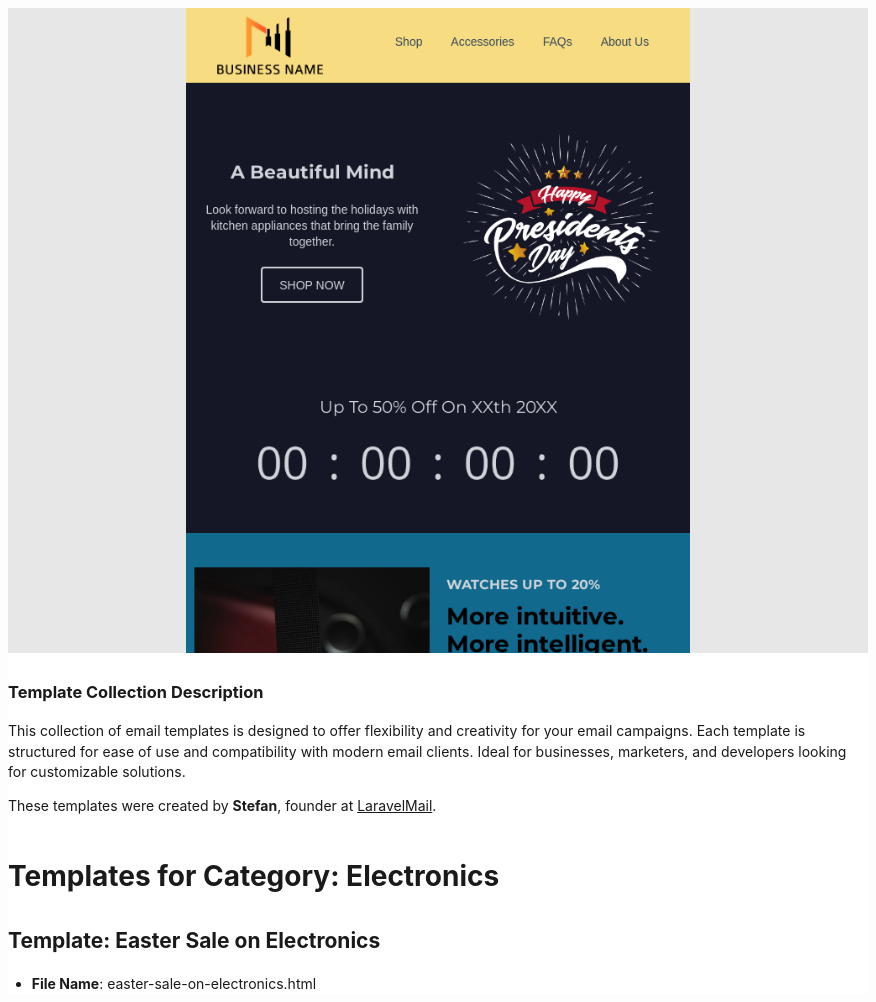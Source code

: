 ![Thumbnail for Presidents’ Day Electronics Sale](./presidents-day-electronics-sale.png)

### Template Collection Description
This collection of email templates is designed to offer flexibility and creativity for your email campaigns. Each template is structured for ease of use and compatibility with modern email clients. Ideal for businesses, marketers, and developers looking for customizable solutions.

These templates were created by **Stefan**, founder at [LaravelMail](https://laravelmail.com).

# Templates for Category: Electronics

## Template: Easter Sale on Electronics
- **File Name**: easter-sale-on-electronics.html